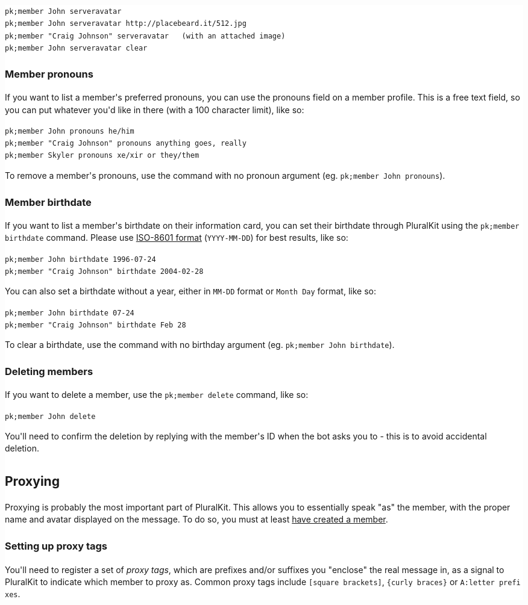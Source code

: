     pk;member John serveravatar
    pk;member John serveravatar http://placebeard.it/512.jpg
    pk;member "Craig Johnson" serveravatar   (with an attached image)
    pk;member John serveravatar clear

### Member pronouns
If you want to list a member's preferred pronouns, you can use the pronouns field on a member profile. This is a free text field, so you can put whatever you'd like in there (with a 100 character limit), like so:

    pk;member John pronouns he/him
    pk;member "Craig Johnson" pronouns anything goes, really
    pk;member Skyler pronouns xe/xir or they/them

To remove a member's pronouns, use the command with no pronoun argument (eg. `pk;member John pronouns`).

### Member birthdate 
If you want to list a member's birthdate on their information card, you can set their birthdate through PluralKit using the `pk;member birthdate` command. Please use [ISO-8601 format](https://xkcd.com/1179/) (`YYYY-MM-DD`) for best results, like so:

    pk;member John birthdate 1996-07-24
    pk;member "Craig Johnson" birthdate 2004-02-28
    
You can also set a birthdate without a year, either in `MM-DD` format or `Month Day` format, like so:

    pk;member John birthdate 07-24
    pk;member "Craig Johnson" birthdate Feb 28
    
To clear a birthdate, use the command with no birthday argument (eg. `pk;member John birthdate`).

### Deleting members
If you want to delete a member, use the `pk;member delete` command, like so:

    pk;member John delete
    
You'll need to confirm the deletion by replying with the member's ID when the bot asks you to - this is to avoid accidental deletion.

## Proxying
Proxying is probably the most important part of PluralKit. This allows you to essentially speak "as" the member,
with the proper name and avatar displayed on the message. To do so, you must at least [have created a member](#creating-a-system).

### Setting up proxy tags
You'll need to register a set of *proxy tags*, which are prefixes and/or suffixes you "enclose" the real message in, as a signal to PluralKit to indicate
which member to proxy as. Common proxy tags include `[square brackets]`, `{curly braces}` or `A:letter prefixes`.
